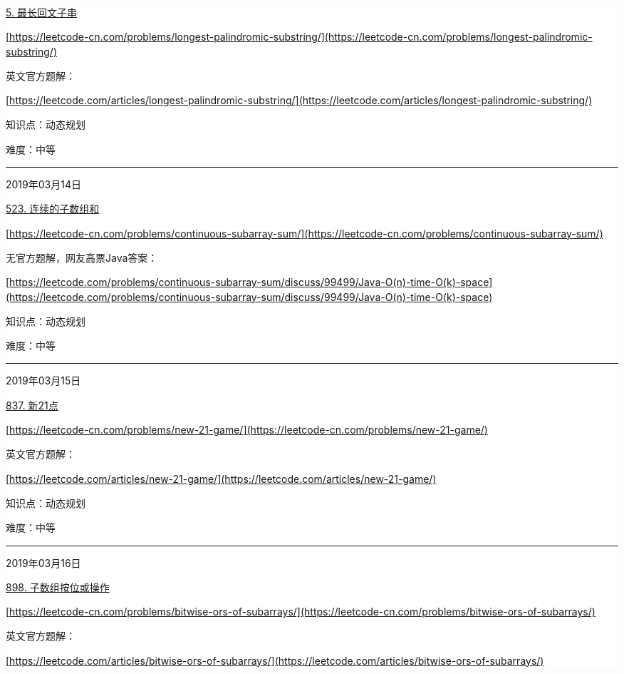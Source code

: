 [5. 最长回文子串](https://github.com/hollischuang/algorithm/tree/master/leetcode/005-LongestPalindromicSubstring)  

[https://leetcode-cn.com/problems/longest-palindromic-substring/](https://leetcode-cn.com/problems/longest-palindromic-substring/)  

英文官方题解：  

[https://leetcode.com/articles/longest-palindromic-substring/](https://leetcode.com/articles/longest-palindromic-substring/)  

知识点：动态规划  

难度：中等  

---  

2019年03月14日  

[523. 连续的子数组和](https://github.com/hollischuang/algorithm/tree/master/leetcode/523-ContinuousSubarraySum)  

[https://leetcode-cn.com/problems/continuous-subarray-sum/](https://leetcode-cn.com/problems/continuous-subarray-sum/)  

无官方题解，网友高票Java答案：  

[https://leetcode.com/problems/continuous-subarray-sum/discuss/99499/Java-O(n)-time-O(k)-space](https://leetcode.com/problems/continuous-subarray-sum/discuss/99499/Java-O(n)-time-O(k)-space)  

知识点：动态规划  

难度：中等  

---  

2019年03月15日  

[837. 新21点](https://github.com/hollischuang/algorithm/tree/master/leetcode/837-New21Game)  

[https://leetcode-cn.com/problems/new-21-game/](https://leetcode-cn.com/problems/new-21-game/)  

英文官方题解：  

[https://leetcode.com/articles/new-21-game/](https://leetcode.com/articles/new-21-game/)  

知识点：动态规划  

难度：中等  

---  

2019年03月16日  

[898. 子数组按位或操作](https://github.com/hollischuang/algorithm/tree/master/leetcode/898-BitwiseORsOfSubarrays)  

[https://leetcode-cn.com/problems/bitwise-ors-of-subarrays/](https://leetcode-cn.com/problems/bitwise-ors-of-subarrays/)  

英文官方题解：  

[https://leetcode.com/articles/bitwise-ors-of-subarrays/](https://leetcode.com/articles/bitwise-ors-of-subarrays/)  
